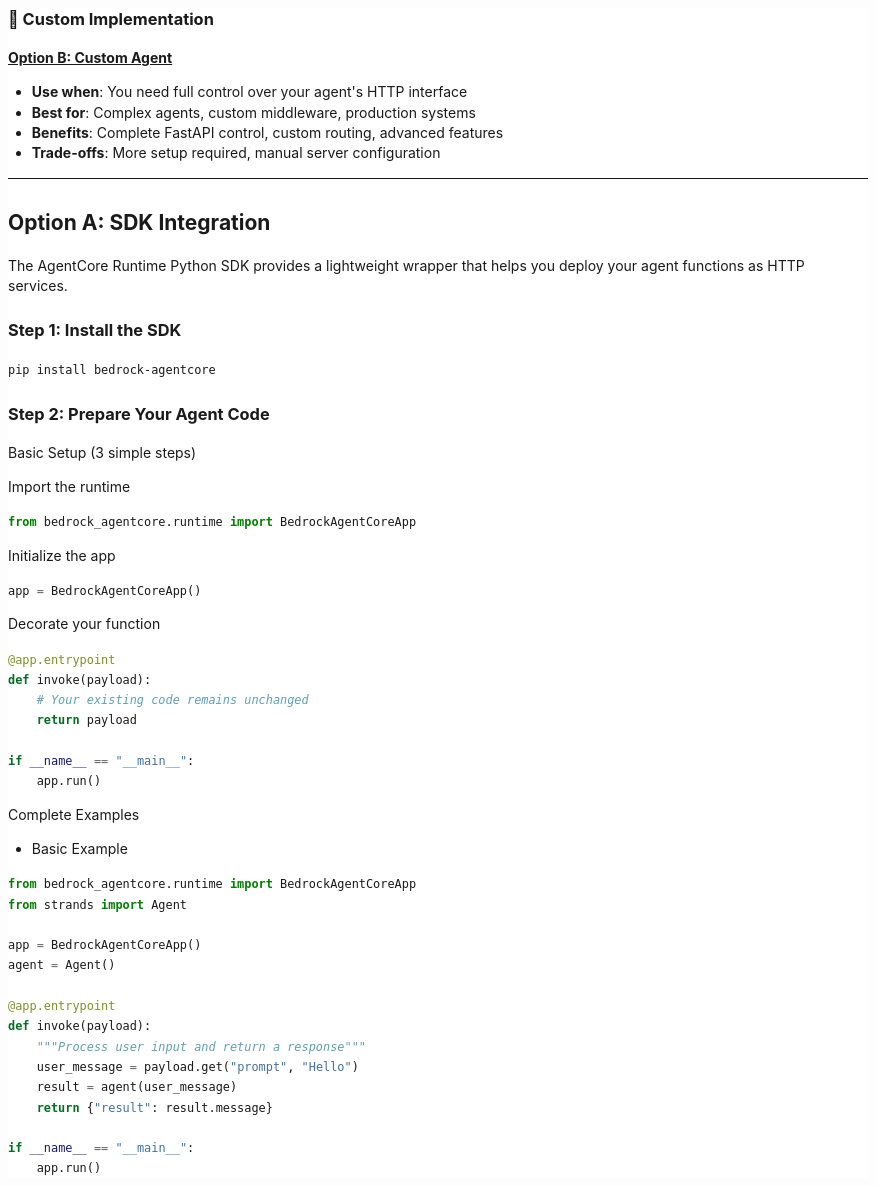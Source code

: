 ### 🔧 Custom Implementation
**[Option B: Custom Agent](#option-b-custom-agent)**
- **Use when**: You need full control over your agent's HTTP interface
- **Best for**: Complex agents, custom middleware, production systems
- **Benefits**: Complete FastAPI control, custom routing, advanced features
- **Trade-offs**: More setup required, manual server configuration

---

## Option A: SDK Integration

The AgentCore Runtime Python SDK provides a lightweight wrapper that helps you deploy your agent functions as HTTP services.

### Step 1: Install the SDK

```bash
pip install bedrock-agentcore
```

### Step 2: Prepare Your Agent Code

Basic Setup (3 simple steps)

Import the runtime

```python
from bedrock_agentcore.runtime import BedrockAgentCoreApp
```

Initialize the app

```python
app = BedrockAgentCoreApp()
```

Decorate your function

```python
@app.entrypoint
def invoke(payload):
    # Your existing code remains unchanged
    return payload

if __name__ == "__main__":
    app.run()
```

Complete Examples

- Basic Example

```python
from bedrock_agentcore.runtime import BedrockAgentCoreApp
from strands import Agent

app = BedrockAgentCoreApp()
agent = Agent()

@app.entrypoint
def invoke(payload):
    """Process user input and return a response"""
    user_message = payload.get("prompt", "Hello")
    result = agent(user_message)
    return {"result": result.message}

if __name__ == "__main__":
    app.run()
```
